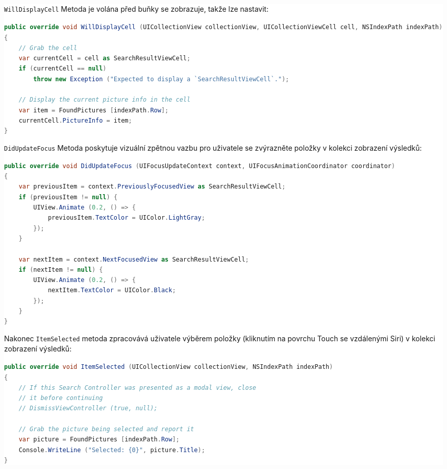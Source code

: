 `WillDisplayCell` Metoda je volána před buňky se zobrazuje, takže lze nastavit:

```csharp
public override void WillDisplayCell (UICollectionView collectionView, UICollectionViewCell cell, NSIndexPath indexPath)
{
    // Grab the cell
    var currentCell = cell as SearchResultViewCell;
    if (currentCell == null)
        throw new Exception ("Expected to display a `SearchResultViewCell`.");

    // Display the current picture info in the cell
    var item = FoundPictures [indexPath.Row];
    currentCell.PictureInfo = item;
}
```

`DidUpdateFocus` Metoda poskytuje vizuální zpětnou vazbu pro uživatele se zvýrazněte položky v kolekci zobrazení výsledků:

```csharp
public override void DidUpdateFocus (UIFocusUpdateContext context, UIFocusAnimationCoordinator coordinator)
{
    var previousItem = context.PreviouslyFocusedView as SearchResultViewCell;
    if (previousItem != null) {
        UIView.Animate (0.2, () => {
            previousItem.TextColor = UIColor.LightGray;
        });
    }

    var nextItem = context.NextFocusedView as SearchResultViewCell;
    if (nextItem != null) {
        UIView.Animate (0.2, () => {
            nextItem.TextColor = UIColor.Black;
        });
    }
}
```

Nakonec `ItemSelected` metoda zpracovává uživatele výběrem položky (kliknutím na povrchu Touch se vzdálenými Siri) v kolekci zobrazení výsledků:

```csharp
public override void ItemSelected (UICollectionView collectionView, NSIndexPath indexPath)
{
    // If this Search Controller was presented as a modal view, close
    // it before continuing
    // DismissViewController (true, null);

    // Grab the picture being selected and report it
    var picture = FoundPictures [indexPath.Row];
    Console.WriteLine ("Selected: {0}", picture.Title);
}
```
